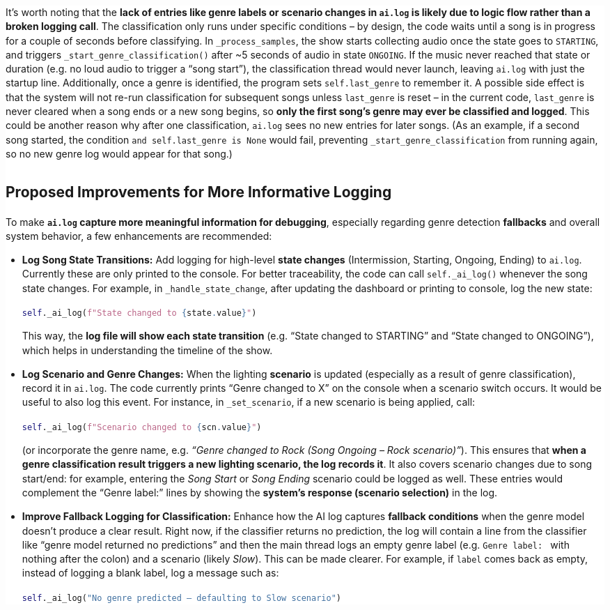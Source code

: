 It’s worth noting that the **lack of entries like genre labels or scenario changes in `ai.log` is likely due to logic flow rather than a broken logging call**. The classification only runs under specific conditions – by design, the code waits until a song is in progress for a couple of seconds before classifying. In `_process_samples`, the show starts collecting audio once the state goes to `STARTING`, and triggers `_start_genre_classification()` after \~5 seconds of audio in state `ONGOING`. If the music never reached that state or duration (e.g. no loud audio to trigger a “song start”), the classification thread would never launch, leaving `ai.log` with just the startup line. Additionally, once a genre is identified, the program sets `self.last_genre` to remember it. A possible side effect is that the system will not re-run classification for subsequent songs unless `last_genre` is reset – in the current code, `last_genre` is never cleared when a song ends or a new song begins, so **only the first song’s genre may ever be classified and logged**. This could be another reason why after one classification, `ai.log` sees no new entries for later songs. (As an example, if a second song started, the condition `and self.last_genre is None` would fail, preventing `_start_genre_classification` from running again, so no new genre log would appear for that song.)

## Proposed Improvements for More Informative Logging

To make **`ai.log` capture more meaningful information for debugging**, especially regarding genre detection **fallbacks** and overall system behavior, a few enhancements are recommended:

* **Log Song State Transitions:** Add logging for high-level **state changes** (Intermission, Starting, Ongoing, Ending) to `ai.log`. Currently these are only printed to the console. For better traceability, the code can call `self._ai_log()` whenever the song state changes. For example, in `_handle_state_change`, after updating the dashboard or printing to console, log the new state:

  ```python
  self._ai_log(f"State changed to {state.value}")
  ```

  This way, the **log file will show each state transition** (e.g. “State changed to STARTING” and “State changed to ONGOING”), which helps in understanding the timeline of the show.

* **Log Scenario and Genre Changes:** When the lighting **scenario** is updated (especially as a result of genre classification), record it in `ai.log`. The code currently prints “Genre changed to X” on the console when a scenario switch occurs. It would be useful to also log this event. For instance, in `_set_scenario`, if a new scenario is being applied, call:

  ```python
  self._ai_log(f"Scenario changed to {scn.value}")
  ```

  (or incorporate the genre name, e.g. *“Genre changed to Rock (Song Ongoing – Rock scenario)”*). This ensures that **when a genre classification result triggers a new lighting scenario, the log records it**. It also covers scenario changes due to song start/end: for example, entering the *Song Start* or *Song Ending* scenario could be logged as well. These entries would complement the “Genre label:” lines by showing the **system’s response (scenario selection)** in the log.

* **Improve Fallback Logging for Classification:** Enhance how the AI log captures **fallback conditions** when the genre model doesn’t produce a clear result. Right now, if the classifier returns no prediction, the log will contain a line from the classifier like “genre model returned no predictions” and then the main thread logs an empty genre label (e.g. `Genre label: ` with nothing after the colon) and a scenario (likely *Slow*). This can be made clearer. For example, if `label` comes back as empty, instead of logging a blank label, log a message such as:

  ```python
  self._ai_log("No genre predicted – defaulting to Slow scenario")
  ```
